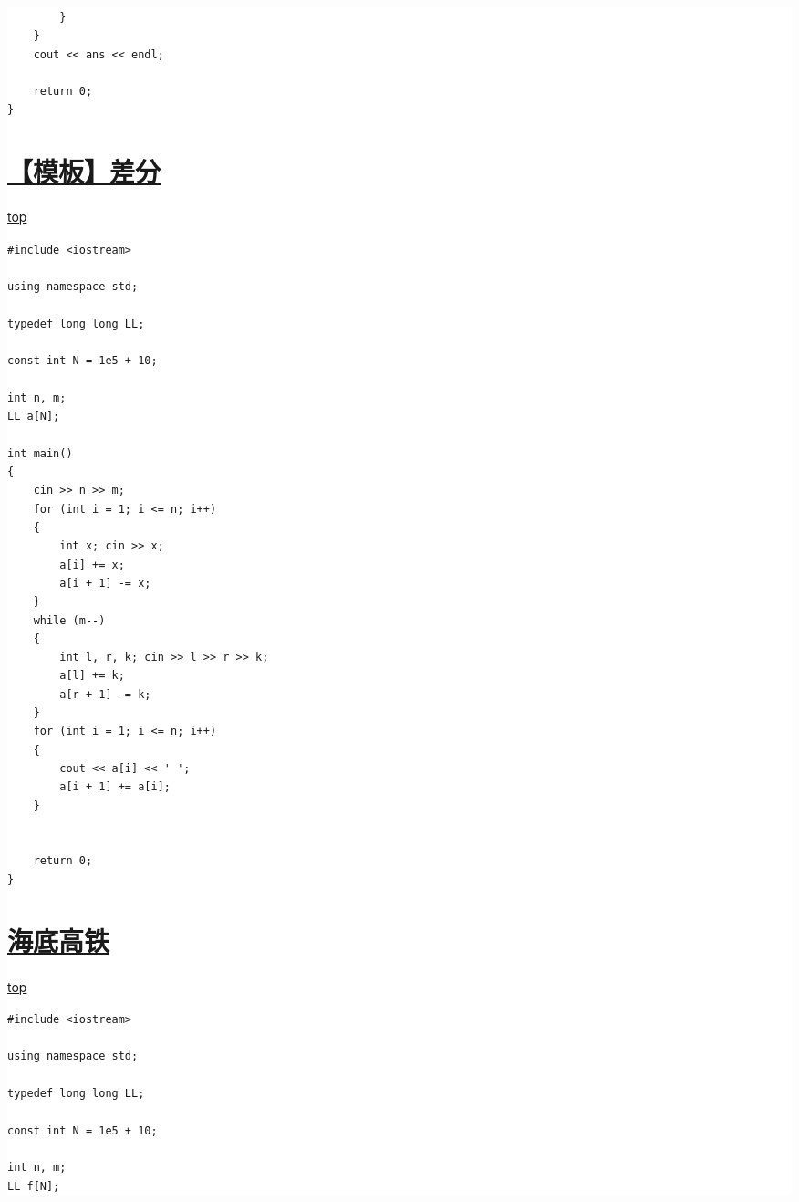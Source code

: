 ```
		}
	}
	cout << ans << endl;

	return 0;
}
```
# [【模板】差分](https://ac.nowcoder.com/acm/problem/226303)
[top](#基础算法)
```
#include <iostream>

using namespace std;

typedef long long LL;

const int N = 1e5 + 10;

int n, m;
LL a[N];

int main()
{
    cin >> n >> m;
    for (int i = 1; i <= n; i++) 
    {
        int x; cin >> x;
        a[i] += x;
        a[i + 1] -= x;
    }
    while (m--)
    {
        int l, r, k; cin >> l >> r >> k;
        a[l] += k;
        a[r + 1] -= k;
    }
    for (int i = 1; i <= n; i++)
    {
        cout << a[i] << ' ';
        a[i + 1] += a[i];
    }
    
    
    return 0;
}
```
# [海底高铁](https://www.luogu.com.cn/problem/P3406)
[top](#基础算法)
```
#include <iostream>

using namespace std;

typedef long long LL;

const int N = 1e5 + 10;

int n, m;
LL f[N];

```